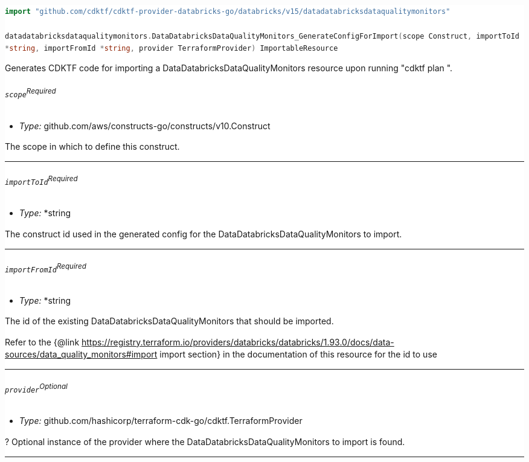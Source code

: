 ```go
import "github.com/cdktf/cdktf-provider-databricks-go/databricks/v15/datadatabricksdataqualitymonitors"

datadatabricksdataqualitymonitors.DataDatabricksDataQualityMonitors_GenerateConfigForImport(scope Construct, importToId *string, importFromId *string, provider TerraformProvider) ImportableResource
```

Generates CDKTF code for importing a DataDatabricksDataQualityMonitors resource upon running "cdktf plan <stack-name>".

###### `scope`<sup>Required</sup> <a name="scope" id="@cdktf/provider-databricks.dataDatabricksDataQualityMonitors.DataDatabricksDataQualityMonitors.generateConfigForImport.parameter.scope"></a>

- *Type:* github.com/aws/constructs-go/constructs/v10.Construct

The scope in which to define this construct.

---

###### `importToId`<sup>Required</sup> <a name="importToId" id="@cdktf/provider-databricks.dataDatabricksDataQualityMonitors.DataDatabricksDataQualityMonitors.generateConfigForImport.parameter.importToId"></a>

- *Type:* *string

The construct id used in the generated config for the DataDatabricksDataQualityMonitors to import.

---

###### `importFromId`<sup>Required</sup> <a name="importFromId" id="@cdktf/provider-databricks.dataDatabricksDataQualityMonitors.DataDatabricksDataQualityMonitors.generateConfigForImport.parameter.importFromId"></a>

- *Type:* *string

The id of the existing DataDatabricksDataQualityMonitors that should be imported.

Refer to the {@link https://registry.terraform.io/providers/databricks/databricks/1.93.0/docs/data-sources/data_quality_monitors#import import section} in the documentation of this resource for the id to use

---

###### `provider`<sup>Optional</sup> <a name="provider" id="@cdktf/provider-databricks.dataDatabricksDataQualityMonitors.DataDatabricksDataQualityMonitors.generateConfigForImport.parameter.provider"></a>

- *Type:* github.com/hashicorp/terraform-cdk-go/cdktf.TerraformProvider

? Optional instance of the provider where the DataDatabricksDataQualityMonitors to import is found.

---
